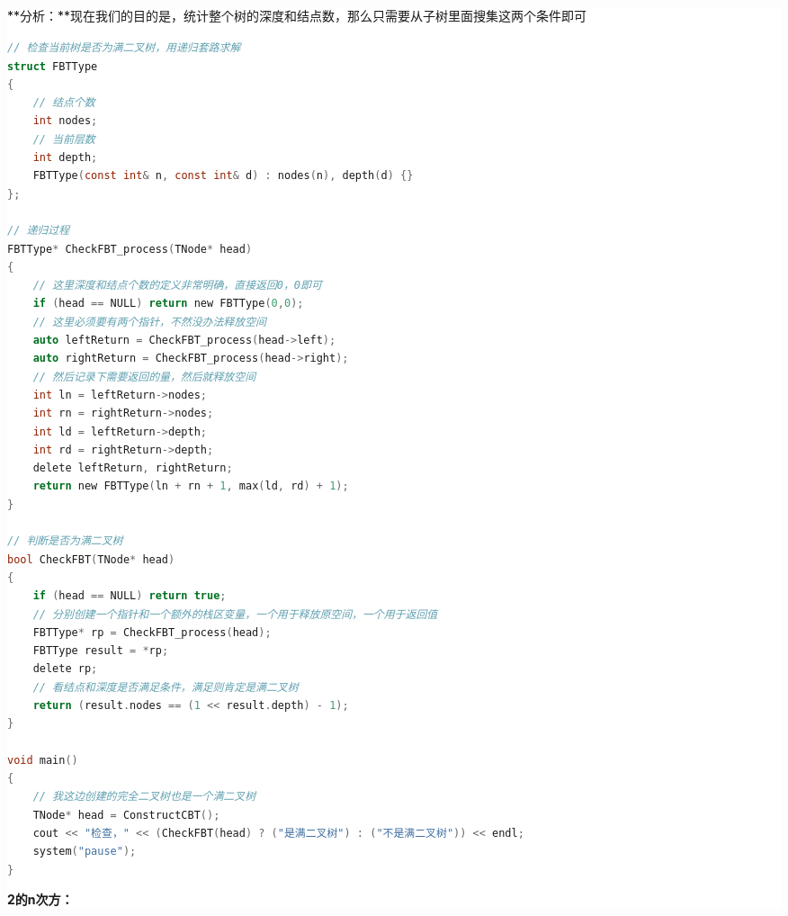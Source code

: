 **分析：**现在我们的目的是，统计整个树的深度和结点数，那么只需要从子树里面搜集这两个条件即可

``` c plus
// 检查当前树是否为满二叉树，用递归套路求解
struct FBTType
{
	// 结点个数
	int nodes;
	// 当前层数
	int depth;
	FBTType(const int& n, const int& d) : nodes(n), depth(d) {}
};

// 递归过程
FBTType* CheckFBT_process(TNode* head)
{
	// 这里深度和结点个数的定义非常明确，直接返回0，0即可
	if (head == NULL) return new FBTType(0,0);
	// 这里必须要有两个指针，不然没办法释放空间
	auto leftReturn = CheckFBT_process(head->left);
	auto rightReturn = CheckFBT_process(head->right);
	// 然后记录下需要返回的量，然后就释放空间
	int ln = leftReturn->nodes;
	int rn = rightReturn->nodes;
	int ld = leftReturn->depth;
	int rd = rightReturn->depth;
	delete leftReturn, rightReturn;
	return new FBTType(ln + rn + 1, max(ld, rd) + 1);
}

// 判断是否为满二叉树
bool CheckFBT(TNode* head)
{
	if (head == NULL) return true;
	// 分别创建一个指针和一个额外的栈区变量，一个用于释放原空间，一个用于返回值
	FBTType* rp = CheckFBT_process(head);
	FBTType result = *rp;
	delete rp;
	// 看结点和深度是否满足条件，满足则肯定是满二叉树
	return (result.nodes == (1 << result.depth) - 1);
}

void main()
{
	// 我这边创建的完全二叉树也是一个满二叉树
	TNode* head = ConstructCBT();
	cout << "检查，" << (CheckFBT(head) ? ("是满二叉树") : ("不是满二叉树")) << endl;
	system("pause");
}
```

**2的n次方：**
